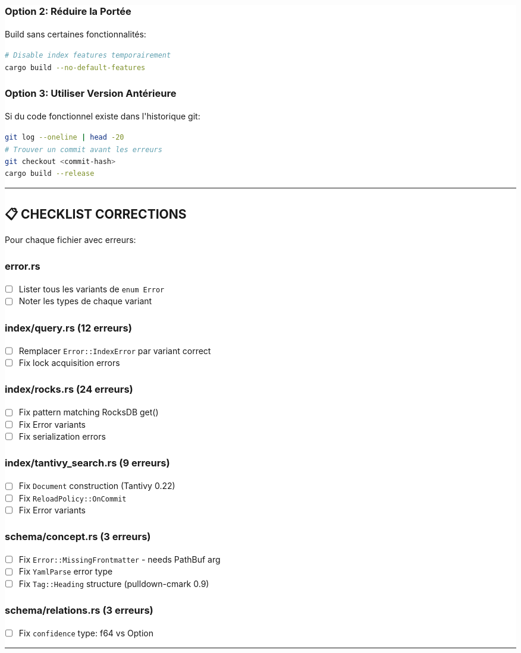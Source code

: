 ### Option 2: Réduire la Portée

Build sans certaines fonctionnalités:

```bash
# Disable index features temporairement
cargo build --no-default-features
```

### Option 3: Utiliser Version Antérieure

Si du code fonctionnel existe dans l'historique git:

```bash
git log --oneline | head -20
# Trouver un commit avant les erreurs
git checkout <commit-hash>
cargo build --release
```

---

## 📋 CHECKLIST CORRECTIONS

Pour chaque fichier avec erreurs:

### error.rs
- [ ] Lister tous les variants de `enum Error`
- [ ] Noter les types de chaque variant

### index/query.rs (12 erreurs)
- [ ] Remplacer `Error::IndexError` par variant correct
- [ ] Fix lock acquisition errors

### index/rocks.rs (24 erreurs)
- [ ] Fix pattern matching RocksDB get()
- [ ] Fix Error variants
- [ ] Fix serialization errors

### index/tantivy_search.rs (9 erreurs)
- [ ] Fix `Document` construction (Tantivy 0.22)
- [ ] Fix `ReloadPolicy::OnCommit`
- [ ] Fix Error variants

### schema/concept.rs (3 erreurs)
- [ ] Fix `Error::MissingFrontmatter` - needs PathBuf arg
- [ ] Fix `YamlParse` error type
- [ ] Fix `Tag::Heading` structure (pulldown-cmark 0.9)

### schema/relations.rs (3 erreurs)
- [ ] Fix `confidence` type: f64 vs Option<f32>

---
